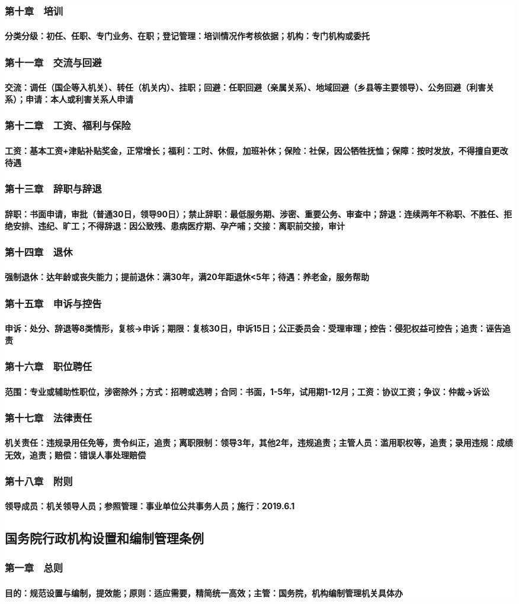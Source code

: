 ### 第十章　培训

#### 分类分级：初任、任职、专门业务、在职；登记管理：培训情况作考核依据；机构：专门机构或委托

### 第十一章　交流与回避

#### 交流：调任（国企等入机关）、转任（机关内）、挂职；回避：任职回避（亲属关系）、地域回避（乡县等主要领导）、公务回避（利害关系）；申请：本人或利害关系人申请

### 第十二章　工资、福利与保险

#### 工资：基本工资+津贴补贴奖金，正常增长；福利：工时、休假，加班补休；保险：社保，因公牺牲抚恤；保障：按时发放，不得擅自更改待遇

### 第十三章　辞职与辞退

#### 辞职：书面申请，审批（普通30日，领导90日）；禁止辞职：最低服务期、涉密、重要公务、审查中；辞退：连续两年不称职、不胜任、拒绝安排、违纪、旷工；不得辞退：因公致残、患病医疗期、孕产哺；交接：离职前交接，审计

### 第十四章　退休

#### 强制退休：达年龄或丧失能力；提前退休：满30年，满20年距退休<5年；待遇：养老金，服务帮助

### 第十五章　申诉与控告

#### 申诉：处分、辞退等8类情形，复核→申诉；期限：复核30日，申诉15日；公正委员会：受理审理；控告：侵犯权益可控告；追责：诬告追责

### 第十六章　职位聘任

#### 范围：专业或辅助性职位，涉密除外；方式：招聘或选聘；合同：书面，1-5年，试用期1-12月；工资：协议工资；争议：仲裁→诉讼

### 第十七章　法律责任

#### 机关责任：违规录用任免等，责令纠正，追责；离职限制：领导3年，其他2年，违规追责；主管人员：滥用职权等，追责；录用违规：成绩无效，追责；赔偿：错误人事处理赔偿

### 第十八章　附则

#### 领导成员：机关领导人员；参照管理：事业单位公共事务人员；施行：2019.6.1

## 国务院行政机构设置和编制管理条例

### 第一章　总则

#### 目的：规范设置与编制，提效能；原则：适应需要，精简统一高效；主管：国务院，机构编制管理机关具体办
